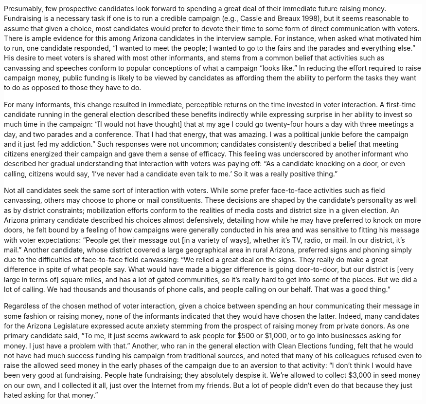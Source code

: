 Presumably, few prospective candidates look forward to spending a great deal of their immediate future raising money. Fundraising is a necessary task if one is to run a credible campaign (e.g., Cassie and Breaux 1998), but it seems reasonable to assume that given a choice, most candidates would prefer to devote their time to some form of direct communication with voters. There is ample evidence for this among Arizona candidates in the interview sample. For instance, when asked what motivated him to run, one candidate responded, “I wanted to meet the people; I wanted to go to the fairs and the parades and everything else.” His desire to meet voters is shared with most other informants, and stems from a common belief that activities such as canvassing and speeches conform to popular conceptions of what a campaign “looks like.” In reducing the effort required to raise campaign money, public funding is likely to be viewed by candidates as affording them the ability to perform the tasks they want to do as opposed to those they have to do.

For many informants, this change resulted in immediate, perceptible returns on the time invested in voter interaction. A first-time candidate running in the general election described these benefits indirectly while expressing surprise in her ability to invest so much time in the campaign: “[I would not have thought] that at my age I could go twenty-four hours a day with three meetings a day, and two parades and a conference. That I had that energy, that was amazing. I was a political junkie before the campaign and it just fed my addiction.” Such responses were not uncommon; candidates consistently described a belief that meeting citizens energized their campaign and gave them a sense of efficacy. This feeling was underscored by another informant who described her gradual understanding that interaction with voters was paying off: “As a candidate knocking on a door, or even calling, citizens would say, ‘I’ve never had a candidate even talk to me.’ So it was a really positive thing.”

Not all candidates seek the same sort of interaction with voters. While some prefer face-to-face activities such as field canvassing, others may choose to phone or mail constituents. These decisions are shaped by the candidate’s personality as well as by district constraints; mobilization efforts conform to the realities of media costs and district size in a given election. An Arizona primary candidate described his choices almost defensively, detailing how while he may have preferred to knock on more doors, he felt bound by a feeling of how campaigns were generally conducted in his area and was sensitive to fitting his message with voter expectations: “People get their message out [in a variety of ways], whether it’s TV, radio, or mail. In our district, it’s mail.” Another candidate, whose district covered a large geographical area in rural Arizona, preferred signs and phoning simply due to the difficulties of face-to-face field canvassing: “We relied a great deal on the signs. They really do make a great difference in spite of what people say. What would have made a bigger difference is going door-to-door, but our district is [very large in terms of] square miles, and has a lot of gated communities, so it’s really hard to get into some of the places. But we did a lot of calling. We had thousands and thousands of phone calls, and people calling on our behalf. That was a good thing.”

Regardless of the chosen method of voter interaction, given a choice between spending an hour communicating their message in some fashion or raising money, none of the informants indicated that they would have chosen the latter. Indeed, many candidates for the Arizona Legislature expressed acute anxiety stemming from the prospect of raising money from private donors. As one primary candidate said, “To me, it just seems awkward to ask people for $500 or $1,000, or to go into businesses asking for money. I just have a problem with that.” Another, who ran in the general election with Clean Elections funding, felt that he would not have had much success funding his campaign from traditional sources, and noted that many of his colleagues refused even to raise the allowed seed money in the early phases of the campaign due to an aversion to that activity: “I don’t think I would have been very good at fundraising. People hate fundraising; they absolutely despise it. We’re allowed to collect $3,000 in seed money on our own, and I collected it all, just over the Internet from my friends. But a lot of people didn’t even do that because they just hated asking for that money.”
